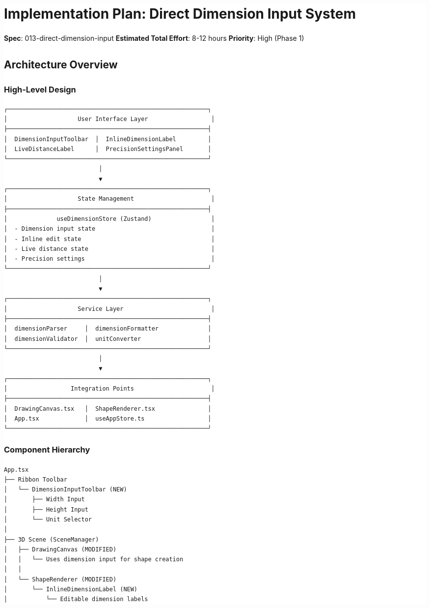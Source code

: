 # Implementation Plan: Direct Dimension Input System

**Spec**: 013-direct-dimension-input
**Estimated Total Effort**: 8-12 hours
**Priority**: High (Phase 1)

## Architecture Overview

### High-Level Design

```
┌─────────────────────────────────────────────────────────┐
│                    User Interface Layer                  │
├─────────────────────────────────────────────────────────┤
│  DimensionInputToolbar  │  InlineDimensionLabel         │
│  LiveDistanceLabel      │  PrecisionSettingsPanel       │
└─────────────────────────────────────────────────────────┘
                           │
                           ▼
┌─────────────────────────────────────────────────────────┐
│                    State Management                      │
├─────────────────────────────────────────────────────────┤
│              useDimensionStore (Zustand)                 │
│  - Dimension input state                                 │
│  - Inline edit state                                     │
│  - Live distance state                                   │
│  - Precision settings                                    │
└─────────────────────────────────────────────────────────┘
                           │
                           ▼
┌─────────────────────────────────────────────────────────┐
│                    Service Layer                         │
├─────────────────────────────────────────────────────────┤
│  dimensionParser     │  dimensionFormatter              │
│  dimensionValidator  │  unitConverter                   │
└─────────────────────────────────────────────────────────┘
                           │
                           ▼
┌─────────────────────────────────────────────────────────┐
│                  Integration Points                      │
├─────────────────────────────────────────────────────────┤
│  DrawingCanvas.tsx   │  ShapeRenderer.tsx               │
│  App.tsx             │  useAppStore.ts                  │
└─────────────────────────────────────────────────────────┘
```

### Component Hierarchy

```
App.tsx
├── Ribbon Toolbar
│   └── DimensionInputToolbar (NEW)
│       ├── Width Input
│       ├── Height Input
│       └── Unit Selector
│
├── 3D Scene (SceneManager)
│   ├── DrawingCanvas (MODIFIED)
│   │   └── Uses dimension input for shape creation
│   │
│   └── ShapeRenderer (MODIFIED)
│       └── InlineDimensionLabel (NEW)
│           └── Editable dimension labels
```
